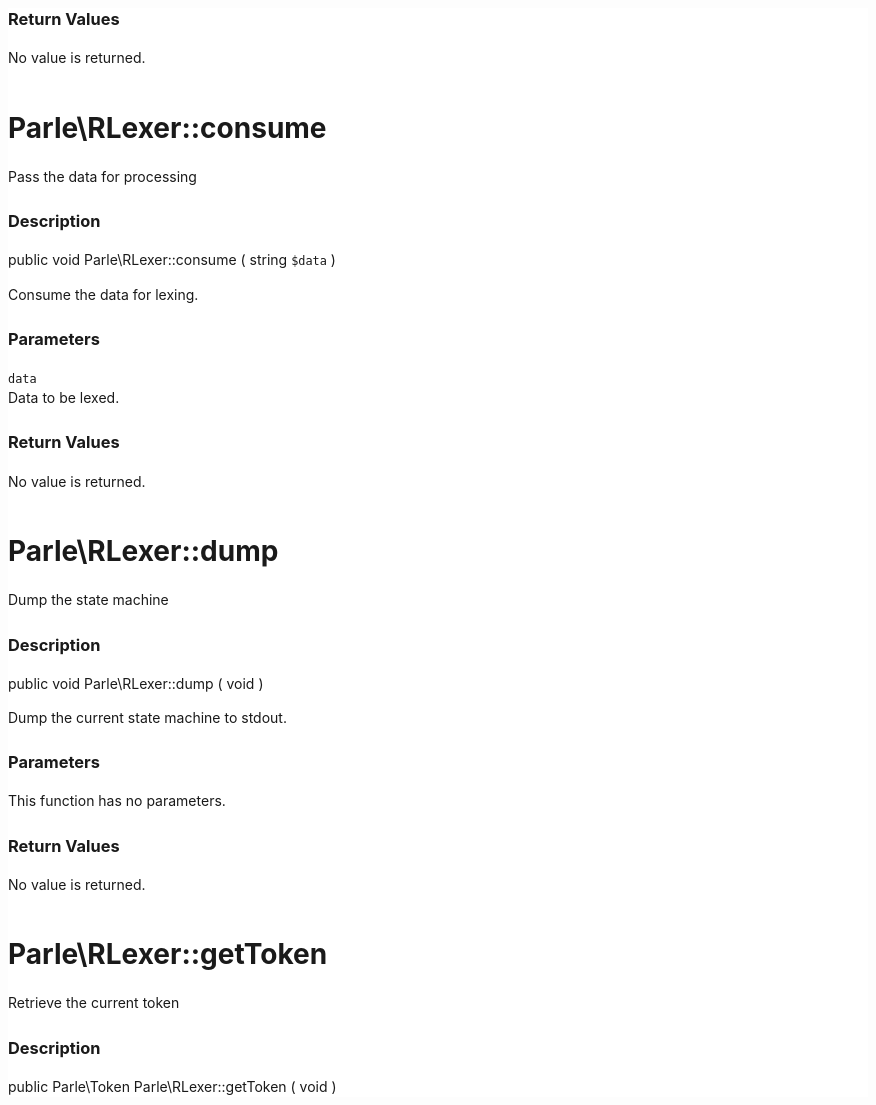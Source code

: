 ### Return Values

No value is returned.

Parle\\RLexer::consume
======================

Pass the data for processing

### Description

<span class="modifier">public</span> <span class="type">void</span>
<span class="methodname">Parle\\RLexer::consume</span> ( <span
class="methodparam"><span class="type">string</span> `$data`</span> )

Consume the data for lexing.

### Parameters

`data`  
Data to be lexed.

### Return Values

No value is returned.

Parle\\RLexer::dump
===================

Dump the state machine

### Description

<span class="modifier">public</span> <span class="type">void</span>
<span class="methodname">Parle\\RLexer::dump</span> ( <span
class="methodparam">void</span> )

Dump the current state machine to stdout.

### Parameters

This function has no parameters.

### Return Values

No value is returned.

Parle\\RLexer::getToken
=======================

Retrieve the current token

### Description

<span class="modifier">public</span> <span
class="type">Parle\\Token</span> <span
class="methodname">Parle\\RLexer::getToken</span> ( <span
class="methodparam">void</span> )
